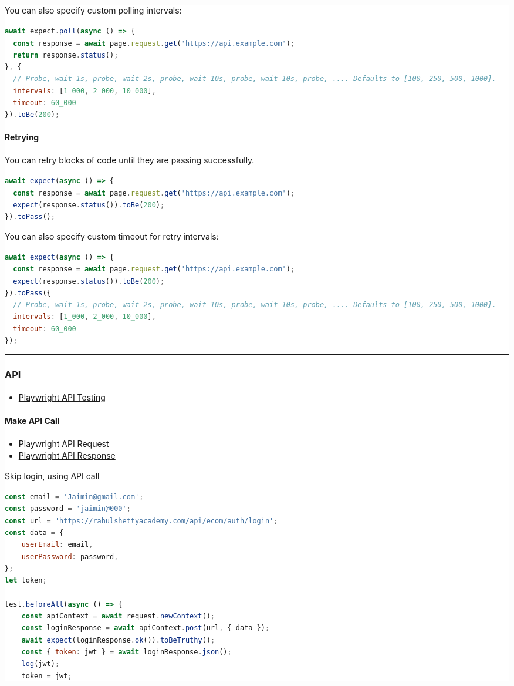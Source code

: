 You can also specify custom polling intervals:

```JavaScript
await expect.poll(async () => {
  const response = await page.request.get('https://api.example.com');
  return response.status();
}, {
  // Probe, wait 1s, probe, wait 2s, probe, wait 10s, probe, wait 10s, probe, .... Defaults to [100, 250, 500, 1000].
  intervals: [1_000, 2_000, 10_000],
  timeout: 60_000
}).toBe(200);
```

#### Retrying

You can retry blocks of code until they are passing successfully.

```JavaScript
await expect(async () => {
  const response = await page.request.get('https://api.example.com');
  expect(response.status()).toBe(200);
}).toPass();
```

You can also specify custom timeout for retry intervals:

```JavaScript
await expect(async () => {
  const response = await page.request.get('https://api.example.com');
  expect(response.status()).toBe(200);
}).toPass({
  // Probe, wait 1s, probe, wait 2s, probe, wait 10s, probe, wait 10s, probe, .... Defaults to [100, 250, 500, 1000].
  intervals: [1_000, 2_000, 10_000],
  timeout: 60_000
});
```

---

### API

- [Playwright API Testing](https://playwright.dev/docs/test-api-testing)

#### Make API Call

- [Playwright API Request](https://playwright.dev/docs/api/class-apirequest)
- [Playwright API Response](https://playwright.dev/docs/api/class-apiresponse)

Skip login, using API call

```JavaScript
const email = 'Jaimin@gmail.com';
const password = 'jaimin@000';
const url = 'https://rahulshettyacademy.com/api/ecom/auth/login';
const data = {
    userEmail: email,
    userPassword: password,
};
let token;

test.beforeAll(async () => {
    const apiContext = await request.newContext();
    const loginResponse = await apiContext.post(url, { data });
    await expect(loginResponse.ok()).toBeTruthy();
    const { token: jwt } = await loginResponse.json();
    log(jwt);
    token = jwt;
```